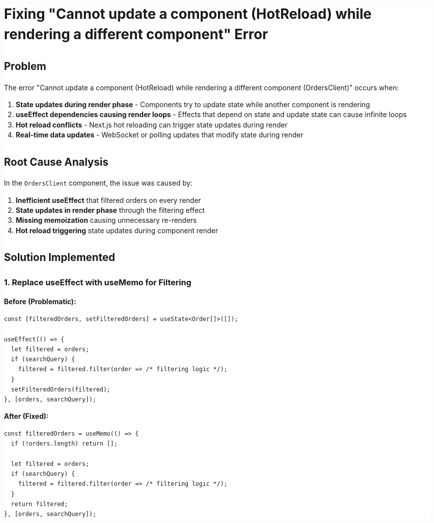 # Fixing "Cannot update a component (HotReload) while rendering a different component" Error

## Problem

The error "Cannot update a component (HotReload) while rendering a different component (OrdersClient)" occurs when:

1. **State updates during render phase** - Components try to update state while another component is rendering
2. **useEffect dependencies causing render loops** - Effects that depend on state and update state can cause infinite loops
3. **Hot reload conflicts** - Next.js hot reloading can trigger state updates during render
4. **Real-time data updates** - WebSocket or polling updates that modify state during render

## Root Cause Analysis

In the `OrdersClient` component, the issue was caused by:

1. **Inefficient useEffect** that filtered orders on every render
2. **State updates in render phase** through the filtering effect
3. **Missing memoization** causing unnecessary re-renders
4. **Hot reload triggering** state updates during component render

## Solution Implemented

### 1. Replace useEffect with useMemo for Filtering

**Before (Problematic):**

```tsx
const [filteredOrders, setFilteredOrders] = useState<Order[]>([]);

useEffect(() => {
  let filtered = orders;
  if (searchQuery) {
    filtered = filtered.filter(order => /* filtering logic */);
  }
  setFilteredOrders(filtered);
}, [orders, searchQuery]);
```

**After (Fixed):**

```tsx
const filteredOrders = useMemo(() => {
  if (!orders.length) return [];

  let filtered = orders;
  if (searchQuery) {
    filtered = filtered.filter(order => /* filtering logic */);
  }
  return filtered;
}, [orders, searchQuery]);
```
